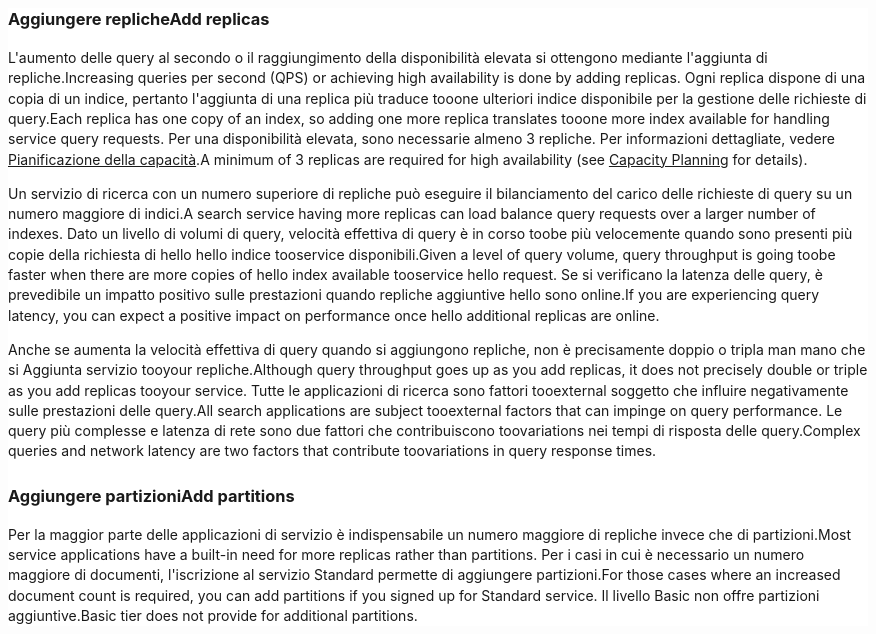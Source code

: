 ### <a name="add-replicas"></a><span data-ttu-id="e6e53-223">Aggiungere repliche</span><span class="sxs-lookup"><span data-stu-id="e6e53-223">Add replicas</span></span>
<span data-ttu-id="e6e53-224">L'aumento delle query al secondo o il raggiungimento della disponibilità elevata si ottengono mediante l'aggiunta di repliche.</span><span class="sxs-lookup"><span data-stu-id="e6e53-224">Increasing queries per second (QPS) or achieving high availability is done by adding replicas.</span></span> <span data-ttu-id="e6e53-225">Ogni replica dispone di una copia di un indice, pertanto l'aggiunta di una replica più traduce tooone ulteriori indice disponibile per la gestione delle richieste di query.</span><span class="sxs-lookup"><span data-stu-id="e6e53-225">Each replica has one copy of an index, so adding one more replica translates tooone more index available for handling service query requests.</span></span> <span data-ttu-id="e6e53-226">Per una disponibilità elevata, sono necessarie almeno 3 repliche. Per informazioni dettagliate, vedere [Pianificazione della capacità](search-capacity-planning.md).</span><span class="sxs-lookup"><span data-stu-id="e6e53-226">A minimum of 3 replicas are required for high availability (see [Capacity Planning](search-capacity-planning.md) for details).</span></span>

<span data-ttu-id="e6e53-227">Un servizio di ricerca con un numero superiore di repliche può eseguire il bilanciamento del carico delle richieste di query su un numero maggiore di indici.</span><span class="sxs-lookup"><span data-stu-id="e6e53-227">A search service having more replicas can load balance query requests over a larger number of indexes.</span></span> <span data-ttu-id="e6e53-228">Dato un livello di volumi di query, velocità effettiva di query è in corso toobe più velocemente quando sono presenti più copie della richiesta di hello hello indice tooservice disponibili.</span><span class="sxs-lookup"><span data-stu-id="e6e53-228">Given a level of query volume, query throughput is going toobe faster when there are more copies of hello index available tooservice hello request.</span></span> <span data-ttu-id="e6e53-229">Se si verificano la latenza delle query, è prevedibile un impatto positivo sulle prestazioni quando repliche aggiuntive hello sono online.</span><span class="sxs-lookup"><span data-stu-id="e6e53-229">If you are experiencing query latency, you can expect a positive impact on performance once hello additional replicas are online.</span></span>

<span data-ttu-id="e6e53-230">Anche se aumenta la velocità effettiva di query quando si aggiungono repliche, non è precisamente doppio o tripla man mano che si Aggiunta servizio tooyour repliche.</span><span class="sxs-lookup"><span data-stu-id="e6e53-230">Although query throughput goes up as you add replicas, it does not precisely double or triple as you add replicas tooyour service.</span></span> <span data-ttu-id="e6e53-231">Tutte le applicazioni di ricerca sono fattori tooexternal soggetto che influire negativamente sulle prestazioni delle query.</span><span class="sxs-lookup"><span data-stu-id="e6e53-231">All search applications are subject tooexternal factors that can impinge on query performance.</span></span> <span data-ttu-id="e6e53-232">Le query più complesse e latenza di rete sono due fattori che contribuiscono toovariations nei tempi di risposta delle query.</span><span class="sxs-lookup"><span data-stu-id="e6e53-232">Complex queries and network latency are two factors that contribute toovariations in query response times.</span></span>

### <a name="add-partitions"></a><span data-ttu-id="e6e53-233">Aggiungere partizioni</span><span class="sxs-lookup"><span data-stu-id="e6e53-233">Add partitions</span></span>
<span data-ttu-id="e6e53-234">Per la maggior parte delle applicazioni di servizio è indispensabile un numero maggiore di repliche invece che di partizioni.</span><span class="sxs-lookup"><span data-stu-id="e6e53-234">Most service applications have a built-in need for more replicas rather than partitions.</span></span> <span data-ttu-id="e6e53-235">Per i casi in cui è necessario un numero maggiore di documenti, l'iscrizione al servizio Standard permette di aggiungere partizioni.</span><span class="sxs-lookup"><span data-stu-id="e6e53-235">For those cases where an increased document count is required, you can add partitions if you signed up for Standard service.</span></span> <span data-ttu-id="e6e53-236">Il livello Basic non offre partizioni aggiuntive.</span><span class="sxs-lookup"><span data-stu-id="e6e53-236">Basic tier does not provide for additional partitions.</span></span>
